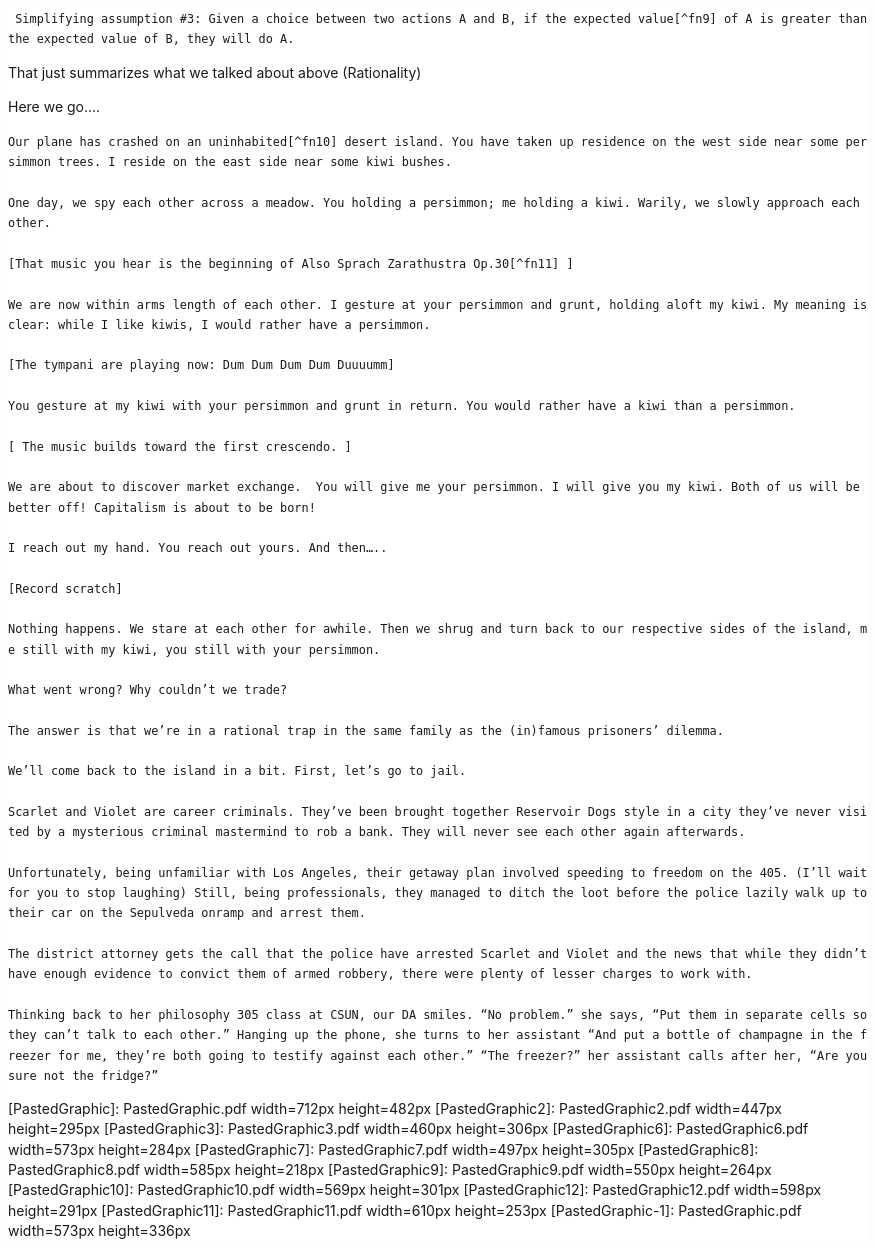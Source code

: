      


     Simplifying assumption #3: Given a choice between two actions A and B, if the expected value[^fn9] of A is greater than the expected value of B, they will do A.


That just summarizes what we talked about above (Rationality) 

Here we go….

    Our plane has crashed on an uninhabited[^fn10] desert island. You have taken up residence on the west side near some persimmon trees. I reside on the east side near some kiwi bushes. 
    
    One day, we spy each other across a meadow. You holding a persimmon; me holding a kiwi. Warily, we slowly approach each other. 
    
    [That music you hear is the beginning of Also Sprach Zarathustra Op.30[^fn11] ]  
    
    We are now within arms length of each other. I gesture at your persimmon and grunt, holding aloft my kiwi. My meaning is clear: while I like kiwis, I would rather have a persimmon. 
    
    [The tympani are playing now: Dum Dum Dum Dum Duuuumm]
    
    You gesture at my kiwi with your persimmon and grunt in return. You would rather have a kiwi than a persimmon. 
    
    [ The music builds toward the first crescendo. ]
    
    We are about to discover market exchange.  You will give me your persimmon. I will give you my kiwi. Both of us will be better off! Capitalism is about to be born!
    
    I reach out my hand. You reach out yours. And then…..
    
    [Record scratch]
    
    Nothing happens. We stare at each other for awhile. Then we shrug and turn back to our respective sides of the island, me still with my kiwi, you still with your persimmon.
    
    What went wrong? Why couldn’t we trade? 
    
    The answer is that we’re in a rational trap in the same family as the (in)famous prisoners’ dilemma. 
    
    We’ll come back to the island in a bit. First, let’s go to jail.

    Scarlet and Violet are career criminals. They’ve been brought together Reservoir Dogs style in a city they’ve never visited by a mysterious criminal mastermind to rob a bank. They will never see each other again afterwards. 
    
    Unfortunately, being unfamiliar with Los Angeles, their getaway plan involved speeding to freedom on the 405. (I’ll wait for you to stop laughing) Still, being professionals, they managed to ditch the loot before the police lazily walk up to their car on the Sepulveda onramp and arrest them. 
    
    The district attorney gets the call that the police have arrested Scarlet and Violet and the news that while they didn’t have enough evidence to convict them of armed robbery, there were plenty of lesser charges to work with. 
    
    Thinking back to her philosophy 305 class at CSUN, our DA smiles. “No problem.” she says, “Put them in separate cells so they can’t talk to each other.” Hanging up the phone, she turns to her assistant “And put a bottle of champagne in the freezer for me, they’re both going to testify against each other.” “The freezer?” her assistant calls after her, “Are you sure not the fridge?” 
    

[PastedGraphic]: PastedGraphic.pdf width=712px height=482px
[PastedGraphic2]: PastedGraphic2.pdf width=447px height=295px
[PastedGraphic3]: PastedGraphic3.pdf width=460px height=306px
[PastedGraphic6]: PastedGraphic6.pdf width=573px height=284px
[PastedGraphic7]: PastedGraphic7.pdf width=497px height=305px
[PastedGraphic8]: PastedGraphic8.pdf width=585px height=218px
[PastedGraphic9]: PastedGraphic9.pdf width=550px height=264px
[PastedGraphic10]: PastedGraphic10.pdf width=569px height=301px
[PastedGraphic12]: PastedGraphic12.pdf width=598px height=291px
[PastedGraphic11]: PastedGraphic11.pdf width=610px height=253px
[PastedGraphic-1]: PastedGraphic.pdf width=573px height=336px
[^fn1]: It took until the past few years to realize that I’m actually pretty good at math, just not arithmetic. That’s probably true of you too!
[^fn2]: This example also shows that irrationality doesn’t have to be a big deal.
[^fn3]: My dissertation advisor in graduate school was (in)famous for arguments that intransitive preferences can sometimes be rational. He convinced me. We don’t need to worry about those special cases here.
[^fn4]: In this section, I’m adapting an argument which appears in Derek Parfit’s masterpiece Reasons and Persons
[^fn5]: To be clear, I’m just doing this for illustration. If you actually wanted to do this calculation, you would need empirical evidence for the value.
[^fn6]: Really we’d want this number to be the average benefit to the world population. I’ve restricted it to Americans since this is complicated enough already. But notice that if we use the world population (approx 7.7 billion), the average net benefit can be really tiny and we’ll still end up with a net benefit to voting.
[^fn7]: If this section piques your interest in ethical / technical, and political issues around voting, here are some additional resources:
[^fn8]: Being self-interested doesn’t have to mean only caring about yourself. On many views, your concern for others counts as your self-interest. If you don’t like to see your friends sad, your friends’ happiness is part of your self-interest.
[^fn9]: Probability of outcome * ( Benefits in outcome - Costs in outcome)
[^fn10]: No button needs pressing; no mysterious organization; no smoke monster. It’s an uninhabited island, not purgatory. Oops. Spoilers….
[^fn11]: https://www.youtube.com/watch?v=YU88Awrb0fE
[^fn12]: If you’d like a more sophisticated explanation of the problem (with real math), see https://plato.stanford.edu/entries/prisoner-dilemma/
[^fn13]: She’ll also know that iocaine powder is from Australia. Australia is a land of thieves. And thieves are not used to being trusted, so I can clearly not choose the wine in front of me….
[^fn14]: This shortcut doesn’t work for other  situations, that’s why understanding the long version is important.
[^fn15]: The outcome where you stay silent and the other person rats is technically called ‘The sucker’s payoff’. I’m not kidding. It’s sometimes hard to escape the sense that early decision-theorists were jerks….
[^fn16]: Assume that we simultaneously grab for each other’s fruits, struggle a bit, then give up.
[^fn17]: Yeah, it’s old-timey with long sentences. But read it out loud. The guy could write. The first line of his autobiography was “Fear and I were born twins.” That’s a good line.
[^fn18]: My dearly departed cat was named Hobbes because when she was a kitten she was nasty, brutish, and short. 
[^fn19]: Historically, the vast majority of casualties in battles happen when one army breaks formation and runs. If this happens, it’s pretty likely you’ll die. Though probably less likely than if you are the sole rear guard.
[^fn20]: This isn’t a uniquely modern solution. Indeed, you can find versions of this amongst elite units throughout history.  The 150 pairs of male lovers comprising the Sacred Band of Thebes (c. 4th century BC) was a very successful version of this logic.
[^fn21]: I’ve been told by social psychologist friends that there’s a lot of interesting psychological research behind boot camp / basic training.
[^fn22]: I say ‘until recently’ because there are some tricks which do better if you can have teams of players. See https://www.wired.com/2004/10/new-tack-wins-prisoners-dilemma/
[^fn23]: The tragedy of the commons has historically had execrable associations with attempts to justify racism, eugenics, mass starvation, and other terrible policy preferences. Indeed, the writer who introduced the term was, to be blunt, a world class asshole. ⁠Like knives, ideas can be used for good or for evil. Being aware of the history helps us avoid the misuses. This summarizes some of the concerns:  https://blogs.scientificamerican.com/voices/the-tragedy-of-the-tragedy-of-the-commons/
[^fn24]: https://www.nobelprize.org/prizes/economic-sciences/2009/ostrom/biographical/ See Ostrom, Governing the Commons: The Evolution of Institutions for Collective Action
[^fn25]: See Cox, Susan No Tragedy on the Commons http://dlc.dlib.indiana.edu/dlc/bitstream/handle/10535/3113/buck_NoTragedy.pdf?sequence=1&isAllowed=y
[^fn26]: That’s not to say the questions around free-rider/collective action problems aren’t interesting. Here are some additional resources: https://plato.stanford.edu/entries/free-rider/
[^fn27]: Realistically there wouldn’t be such a sharp cut-off.  We also would want to focus on the yearly catch and then translate it into daily limits. Recognizing these points makes the math a bit harder, but doesn’t change the situation. Thus I’m going to be sloppy about them to make the story easier to tell.
[^fn28]: Again, this helps simplify. We don’t actually need an agreed upon limit to have a tragedy of the commons. But without the limit, it is much harder to describe without equations since the usual language of defecting and cooperating doesn’t really work.
[^fn29]: To put it another way, if we knew that we were right at Z —catch 1 more fish and we’re doomed— it would not be rational to catch the extra fish.
[^fn30]: Gold star if you detect a strong whiff of the Share of the Total principle operating here. If you didn’t, try. It smells a bit burnt, because that principle is toast. This is an avenue for breaking out of the problem.
[^fn31]: Okay. That’s not completely true. Adding probabilities will shift around the expected values in the outcomes. That might constrain when the tragedy can occur in some cases, but the structure will usually still be there.
[^fn32]: If not: https://www.youtube.com/watch?v=ZvCI-gNK_y4
[^fn33]: If this strikes you as crazy, you’re onto something. There are several issues here which go very deep.  
[^fn34]: For the econ majors and other fans of introductory microeconomics in the room: How much guilt? Presumably $101 worth. That is, the amount of guilt you would be willing to pay $101 to not feel.
[^fn35]: To be clear, as with other examples of irrationality, that doesn’t mean we can’t get over these barriers. It just means it requires effort. Of course, the reward for expending the effort in this case is recognizing the likelihood of mass human suffering. That makes it hard to want to think about it, even for those who recognize that they should.
[^fn36]: There are economic gains to be had from an economy that has transitioned to green energy sources. Indeed, we may be underestimating the economic costs of not doing so, e.g., https://www.vox.com/energy-and-environment/2018/6/8/17437104/climate-change-global-warming-models-risks
[^fn37]: This is definitely true for every country right now with the possible exceptions of the US and China. Still, if either of those were the only emitter, the problem would be largely solved.
[^fn38]: Though this seems less of an issue than when I first started giving this lecture 10 years ago….
[^fn39]: Some writers deny that anthropogenic climate change is really a tragedy of the commons. They claim the problem is  rich companies derailing every attempted solution. I think that conflates what the phenomenon is and what makes it hard to deal with. It can both be true that it is a tragedy of the commons and that efforts have been frustrated by monied interests. 